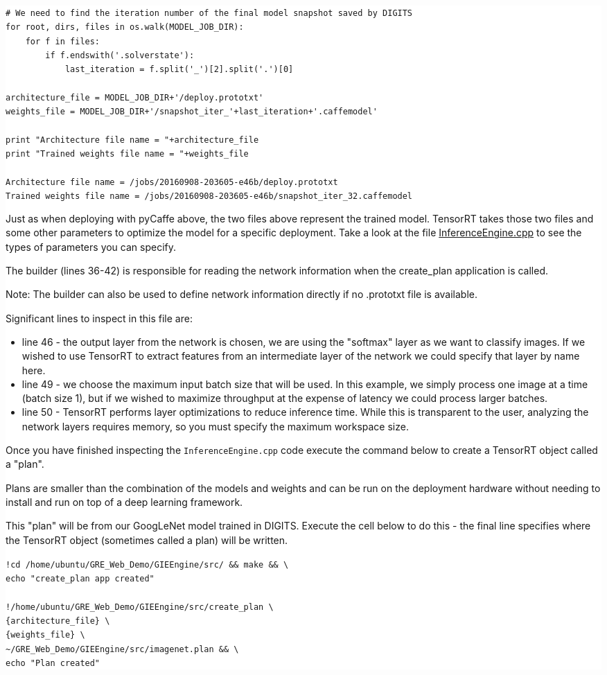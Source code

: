     # We need to find the iteration number of the final model snapshot saved by DIGITS
    for root, dirs, files in os.walk(MODEL_JOB_DIR):
        for f in files:
            if f.endswith('.solverstate'):
                last_iteration = f.split('_')[2].split('.')[0]
    
    architecture_file = MODEL_JOB_DIR+'/deploy.prototxt'
    weights_file = MODEL_JOB_DIR+'/snapshot_iter_'+last_iteration+'.caffemodel'
    
    print "Architecture file name = "+architecture_file
    print "Trained weights file name = "+weights_file

    Architecture file name = /jobs/20160908-203605-e46b/deploy.prototxt
    Trained weights file name = /jobs/20160908-203605-e46b/snapshot_iter_32.caffemodel


Just as when deploying with pyCaffe above, the two files above represent the trained model. TensorRT takes those two files and some other parameters to optimize the model for a specific deployment. Take a look at the file [InferenceEngine.cpp](../edit/GRE_Web_Demo/GIEEngine/src/InferenceEngine.cpp) to see the types of parameters you can specify. 

The builder (lines 36-42) is responsible for reading the network information when the create_plan application is called.

Note: The builder can also be used to define network information directly if no .prototxt file is available.

Significant lines to inspect in this file are:

- line 46 - the output layer from the network is chosen, we are using the "softmax" layer as we want to classify images.  If we wished to use TensorRT to extract features from an intermediate layer of the network we could specify that layer by name here.
- line 49 - we choose the maximum input batch size that will be used.  In this example, we simply process one image at a time (batch size 1), but if we wished to maximize throughput at the expense of latency we could process larger batches.
- line 50 - TensorRT performs layer optimizations to reduce inference time.  While this is transparent to the user, analyzing the network layers requires memory, so you must specify the maximum workspace size.

Once you have finished inspecting the `InferenceEngine.cpp` code execute the command below to create a TensorRT object called a "plan". 

Plans are smaller than the combination of the models and weights and can be run on the deployment hardware without needing to install and run on top of a deep learning framework.

This "plan" will be from our GoogLeNet model trained in DIGITS.  Execute the cell below to do this - the final line specifies where the TensorRT object (sometimes called a plan) will be written.


    !cd /home/ubuntu/GRE_Web_Demo/GIEEngine/src/ && make && \
    echo "create_plan app created"
    
    !/home/ubuntu/GRE_Web_Demo/GIEEngine/src/create_plan \
    {architecture_file} \
    {weights_file} \
    ~/GRE_Web_Demo/GIEEngine/src/imagenet.plan && \
    echo "Plan created"
